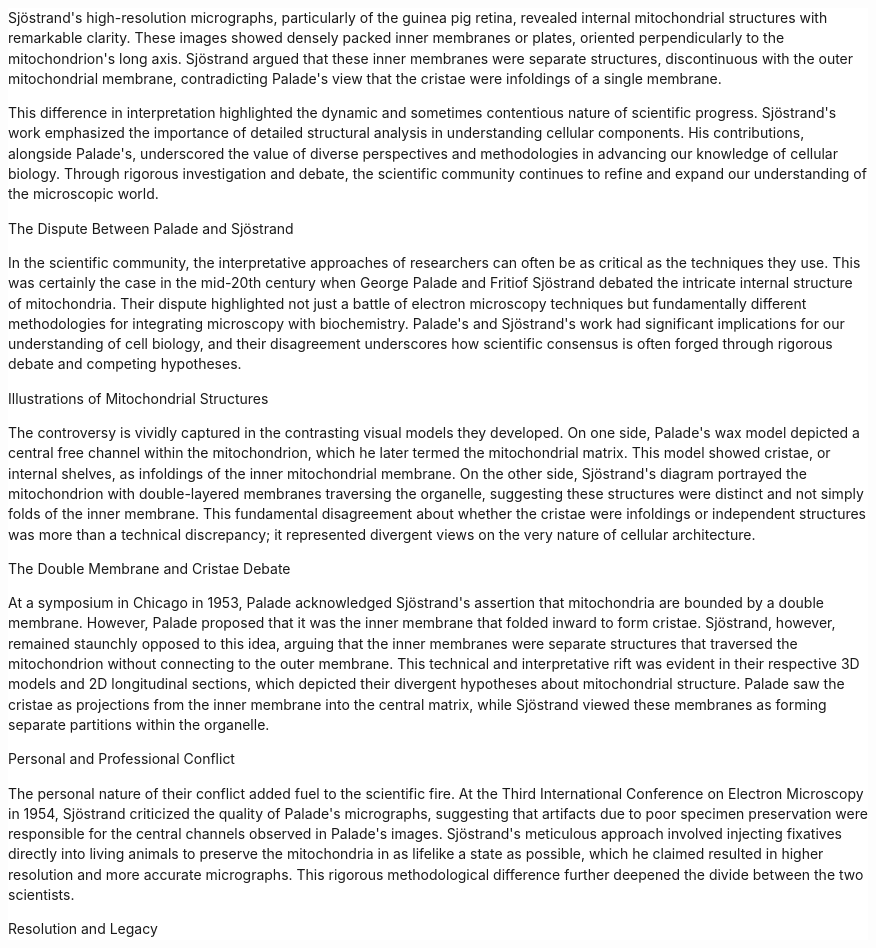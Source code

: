 Sjöstrand's high-resolution micrographs, particularly of the guinea pig retina, revealed internal mitochondrial structures with remarkable clarity. These images showed densely packed inner membranes or plates, oriented perpendicularly to the mitochondrion's long axis. Sjöstrand argued that these inner membranes were separate structures, discontinuous with the outer mitochondrial membrane, contradicting Palade's view that the cristae were infoldings of a single membrane.

This difference in interpretation highlighted the dynamic and sometimes contentious nature of scientific progress. Sjöstrand's work emphasized the importance of detailed structural analysis in understanding cellular components. His contributions, alongside Palade's, underscored the value of diverse perspectives and methodologies in advancing our knowledge of cellular biology. Through rigorous investigation and debate, the scientific community continues to refine and expand our understanding of the microscopic world.

The Dispute Between Palade and Sjöstrand

In the scientific community, the interpretative approaches of researchers can often be as critical as the techniques they use. This was certainly the case in the mid-20th century when George Palade and Fritiof Sjöstrand debated the intricate internal structure of mitochondria. Their dispute highlighted not just a battle of electron microscopy techniques but fundamentally different methodologies for integrating microscopy with biochemistry. Palade's and Sjöstrand's work had significant implications for our understanding of cell biology, and their disagreement underscores how scientific consensus is often forged through rigorous debate and competing hypotheses.

Illustrations of Mitochondrial Structures

The controversy is vividly captured in the contrasting visual models they developed. On one side, Palade's wax model depicted a central free channel within the mitochondrion, which he later termed the mitochondrial matrix. This model showed cristae, or internal shelves, as infoldings of the inner mitochondrial membrane. On the other side, Sjöstrand's diagram portrayed the mitochondrion with double-layered membranes traversing the organelle, suggesting these structures were distinct and not simply folds of the inner membrane. This fundamental disagreement about whether the cristae were infoldings or independent structures was more than a technical discrepancy; it represented divergent views on the very nature of cellular architecture.

The Double Membrane and Cristae Debate

At a symposium in Chicago in 1953, Palade acknowledged Sjöstrand's assertion that mitochondria are bounded by a double membrane. However, Palade proposed that it was the inner membrane that folded inward to form cristae. Sjöstrand, however, remained staunchly opposed to this idea, arguing that the inner membranes were separate structures that traversed the mitochondrion without connecting to the outer membrane. This technical and interpretative rift was evident in their respective 3D models and 2D longitudinal sections, which depicted their divergent hypotheses about mitochondrial structure. Palade saw the cristae as projections from the inner membrane into the central matrix, while Sjöstrand viewed these membranes as forming separate partitions within the organelle.

Personal and Professional Conflict

The personal nature of their conflict added fuel to the scientific fire. At the Third International Conference on Electron Microscopy in 1954, Sjöstrand criticized the quality of Palade's micrographs, suggesting that artifacts due to poor specimen preservation were responsible for the central channels observed in Palade's images. Sjöstrand's meticulous approach involved injecting fixatives directly into living animals to preserve the mitochondria in as lifelike a state as possible, which he claimed resulted in higher resolution and more accurate micrographs. This rigorous methodological difference further deepened the divide between the two scientists.

Resolution and Legacy
